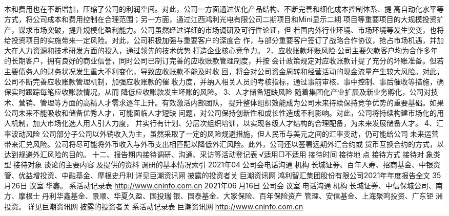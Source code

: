 本和费用也在不断增加，压缩了公司的利润空间。对此，公司一方面通过优化产品结构、不断完善和细化成本控制体系、提
高自动化水平等方式，将公司成本和费用控制在合理范围；另一方面，通过江西鸿利光电有限公司二期项目和Mini显示二期
项目等重要项目的大规模投资扩产，谋求市场突破，提升规模化盈利能力。公司虽然经过详细的市场调研及可行性论证，但
若国内外行业环境、市场环境等发生突变，也将给投资项目的实施带来一定风险。对此，公司积极加强与重要客户的深度合
作，与部分重要客户签订了战略合作协议，抢占市场机遇，并加大在人力资源和技术研发方面的投入，通过领先的技术优势
打造企业核心竞争力。
2、应收账款坏账风险
公司主要欠款客户均为合作多年的长期客户，拥有良好的商业信誉，同时公司已制订完善的应收账款管理制度，并按
会计政策规定对应收账款计提了充分的坏账准备。但若主要债务人的财务状况发生重大不利变化，导致应收账款不能及时收
回，将会对公司资金周转和经营活动的现金流量产生较大风险。对此，公司不断完善应收账款管理机制，加强应收账款的催
收力度，并纳入相关人员的考核指标，通过事前审核、事中控制、事后催收等措施，确保实时跟踪每笔应收账款情况，从而
降低应收账款发生坏账的风险。
3、人才储备短缺风险
随着集团化产业扩展及新业务孵化，公司对技术、营销、管理等方面的高精人才需求逐年上升。有效激活内部团队，
提升整体组织效能成为公司未来持续保持竞争优势的重要基础。如果公司未来不能吸收和储备优秀人才，可能面临人才短缺
问题，对公司保持创新性和成长性造成不利影响。对此，公司将持续构建市场化的用人机制，加大市场化选人用人引人力度，
并实行有计划、分层次组织培训，以实现各级人才结构的合理配备，为未来发展储备人才。
4、汇率波动风险
公司部分子公司以外销收入为主，虽然采取了一定的风险规避措施，但人民币与美元之间的汇率变动，仍可能给公司
未来运营带来汇兑风险。公司将尽可能将外币收入与外币支出相匹配以降低外汇风险。此外，公司还以签署远期外汇合约或
货币互换合约的方式，以达到规避外汇风险的目的。
十二、报告期内接待调研、沟通、采访等活动登记表
√适用□不适用
接待时间
接待地
点
接待方式
接待对
象类型
接待对象
谈论的主要内容
及提供的资料
调研的基本情况索引
2021年04
公司会电话沟通
机构
长城证券、百年人寿、招商基金、中银资
管、优益增投资、中融基金、摩根史丹利
详见巨潮资讯网
披露的投资者关
巨潮资讯网
鸿利智汇集团股份有限公司2021年年度报告全文
35
月26日
议室
华鑫。
系活动记录表
http://www.cninfo.com.cn
2021年06
月16日
公司会
议室
电话沟通
机构
长城证券、中信保城公司、南方、摩根士
丹利华鑫基金、景顺、华夏久盈、国投瑞
银、国泰基金、大家保险、百年保险资产
管理、安信基金、上海聚鸣投资、广东钜
洲投资。
详见巨潮资讯网
披露的投资者关
系活动记录表
巨潮资讯网
http://www.cninfo.com.cn